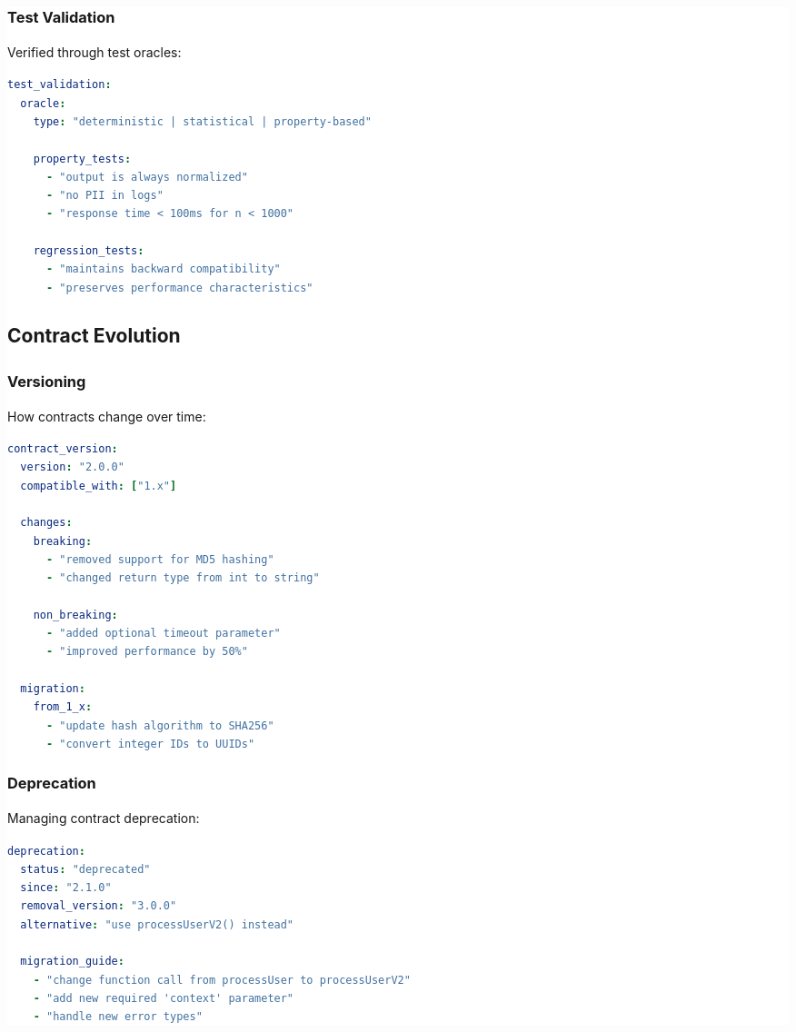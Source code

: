 ### Test Validation
Verified through test oracles:

```yaml
test_validation:
  oracle:
    type: "deterministic | statistical | property-based"
    
    property_tests:
      - "output is always normalized"
      - "no PII in logs"
      - "response time < 100ms for n < 1000"
    
    regression_tests:
      - "maintains backward compatibility"
      - "preserves performance characteristics"
```

## Contract Evolution

### Versioning
How contracts change over time:

```yaml
contract_version:
  version: "2.0.0"
  compatible_with: ["1.x"]
  
  changes:
    breaking:
      - "removed support for MD5 hashing"
      - "changed return type from int to string"
    
    non_breaking:
      - "added optional timeout parameter"
      - "improved performance by 50%"
    
  migration:
    from_1_x:
      - "update hash algorithm to SHA256"
      - "convert integer IDs to UUIDs"
```

### Deprecation
Managing contract deprecation:

```yaml
deprecation:
  status: "deprecated"
  since: "2.1.0"
  removal_version: "3.0.0"
  alternative: "use processUserV2() instead"
  
  migration_guide:
    - "change function call from processUser to processUserV2"
    - "add new required 'context' parameter"
    - "handle new error types"
```
